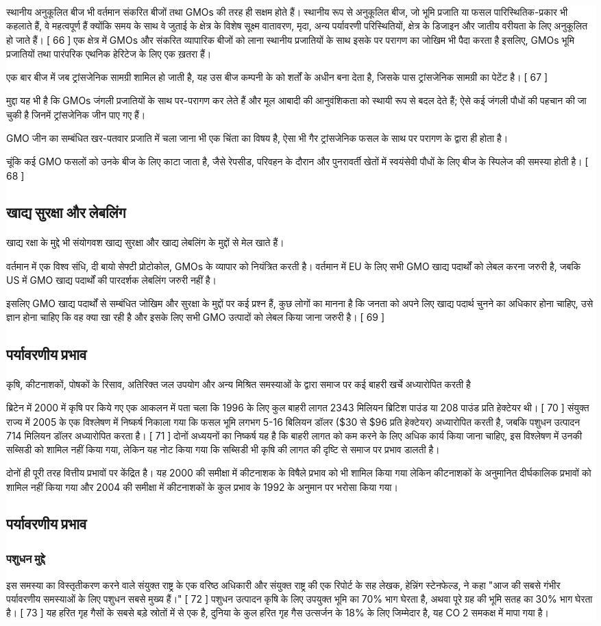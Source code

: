 स्थानीय अनुकूलित बीज भी वर्तमान संकरित बीजों तथा GMOs की तरह ही सक्षम होते हैं। स्थानीय रूप से अनुकूलित बीज, जो भूमि प्रजाति या फसल पारिस्थितिक-प्रकार भी कहलाते हैं, वे महत्वपूर्ण हैं क्योंकि समय के साथ वे जुताई के क्षेत्र के विशेष सूक्ष्म वातावरण, मृदा, अन्य पर्यावरणी परिस्थितियों, क्षेत्र के डिजाइन और जातीय वरीयता के लिए अनुकूलित हो जाते हैं। [ 66 ] एक क्षेत्र में GMOs और संकरित व्यापारिक बीजों को लाना स्थानीय प्रजातियों के साथ इसके पर परागण का जोखिम भी पैदा करता है इसलिए, GMOs भूमि प्रजातियों तथा पारंपरिक एथनिक हेरिटेज के लिए एक ख़तरा हैं।

एक बार बीज में जब ट्रांसजेनिक सामग्री शामिल हो जाती है, यह उस बीज कम्पनी के को शर्तों के अधीन बना देता है, जिसके पास ट्रांसजेनिक सामग्री का पेटेंट है। [ 67 ]

मुद्दा यह भी है कि GMOs जंगली प्रजातियों के साथ पर-परागण कर लेते हैं और मूल आबादी की आनुवंशिकता को स्थायी रूप से बदल देते हैं; ऐसे कई जंगली पौधों की पहचान की जा चुकी है जिनमें ट्रांसजेनिक जीन पाए गए हैं।

GMO जीन का सम्बंधित खर-पतवार प्रजाति में चला जाना भी एक चिंता का विषय है, ऐसा भी गैर ट्रांसजेनिक फसल के साथ पर परागण के द्वारा ही होता है।

चूंकि कई GMO फसलों को उनके बीज के लिए काटा जाता है, जैसे रेपसीड, परिवहन के दौरान और पुनरावर्ती खेतों में स्वयंसेवी पौधों के लिए बीज के स्पिलेज की समस्या होती है। [ 68 ]

## खाद्य सुरक्षा और लेबलिंग

खाद्य रक्षा के मुद्दे भी संयोगवश खाद्य सुरक्षा और खाद्य लेबलिंग के मुद्दों से मेल खाते हैं।

वर्तमान में एक विश्व संधि, दी बायो सेफ्टी प्रोटोकोल, GMOs के व्यापार को नियंत्रित करती है। वर्तमान में EU के लिए सभी GMO खाद्य पदार्थों को लेबल करना जरुरी है, जबकि US में GMO खाद्य पदार्थों की पारदर्शक लेबलिंग जरुरी नहीं है।

इसलिए GMO खाद्य पदार्थों से सम्बंधित जोखिम और सुरक्षा के मुद्दों पर कई प्रश्न हैं, कुछ लोगों का मानना है कि जनता को अपने लिए खाद्य पदार्थ चुनने का अधिकार होना चाहिए, उसे ज्ञान होना चाहिए कि वह क्या खा रही है और इसके लिए सभी GMO उत्पादों को लेबल किया जाना जरुरी है। [ 69 ]

## पर्यावरणीय प्रभाव

कृषि, कीटनाशकों, पोषकों के रिसाव, अतिरिक्त जल उपयोग और अन्य मिश्रित समस्याओं के द्वारा समाज पर कई बाहरी खर्चे अध्यारोपित करती है

ब्रिटेन में 2000 में कृषि पर किये गए एक आकलन में पता चला कि 1996 के लिए कुल बाहरी लागत 2343 मिलियन ब्रिटिश पाउंड या 208 पाउंड प्रति हेक्टेयर थी। [ 70 ] संयुक्त राज्य में 2005 के एक विश्लेषण में निष्कर्ष निकाला गया कि फसल भूमि लगभग 5-16 बिलियन डॉलर ($30 से $96 प्रति हेक्टेयर) अध्यारोपित करती है, जबकि पशुधन उत्पादन 714 मिलियन डॉलर अध्यारोपित करता है। [ 71 ] दोनों अध्ययनों का निष्कर्ष यह है कि बाहरी लागत को कम करने के लिए अधिक कार्य किया जाना चाहिए, इस विश्लेषण में उनकी सब्सिडी को शामिल नहीं किया गया, लेकिन यह नोट किया गया कि सब्सिडी भी कृषि की लागत की दृष्टि से समाज पर प्रभाव डालती है।

दोनों ही पूरी तरह वित्तीय प्रभावों पर केंद्रित है। यह 2000 की समीक्षा में कीटनाशक के विषैले प्रभाव को भी शामिल किया गया लेकिन कीटनाशकों के अनुमानित दीर्घकालिक प्रभावों को शामिल नहीं किया गया और 2004 की समीक्षा में कीटनाशकों के कुल प्रभाव के 1992 के अनुमान पर भरोसा किया गया।

## पर्यावरणीय प्रभाव

### पशुधन मुद्दे

इस समस्या का विस्तृतीकरण करने वाले संयुक्त राष्ट्र के एक वरिष्ठ अधिकारी और संयुक्त राष्ट्र की एक रिपोर्ट के सह लेखक, हेन्निंग स्टेनफेल्ड, ने कहा "आज की सबसे गंभीर पर्यावरणीय समस्याओं के लिए पशुधन सबसे मुख्य हैं।" [ 72 ] पशुधन उत्पादन कृषि के लिए उपयुक्त भूमि का 70% भाग घेरता है, अथवा पूरे ग्रह की भूमि सतह का 30% भाग घेरता है। [ 73 ] यह हरित गृह गैसों के सबसे बड़े स्रोतों में से एक है, दुनिया के कुल हरित गृह गैस उत्सर्जन के 18% के लिए जिम्मेदार है, यह CO 2 समकक्ष में मापा गया है।
